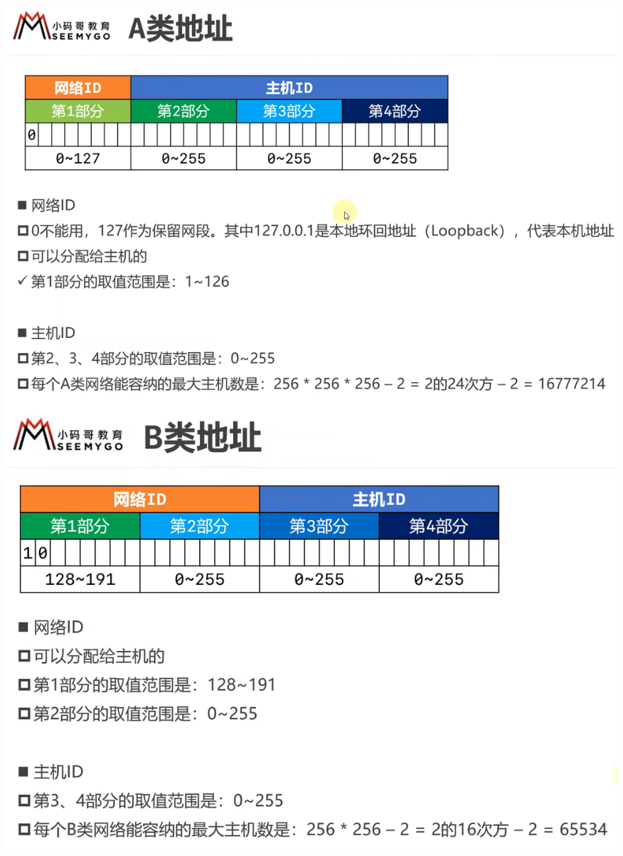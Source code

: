 ![image-20230816193138993](imgs\image-20230816193138993.png)

![image-20230816193957804](imgs\image-20230816193957804.png)
